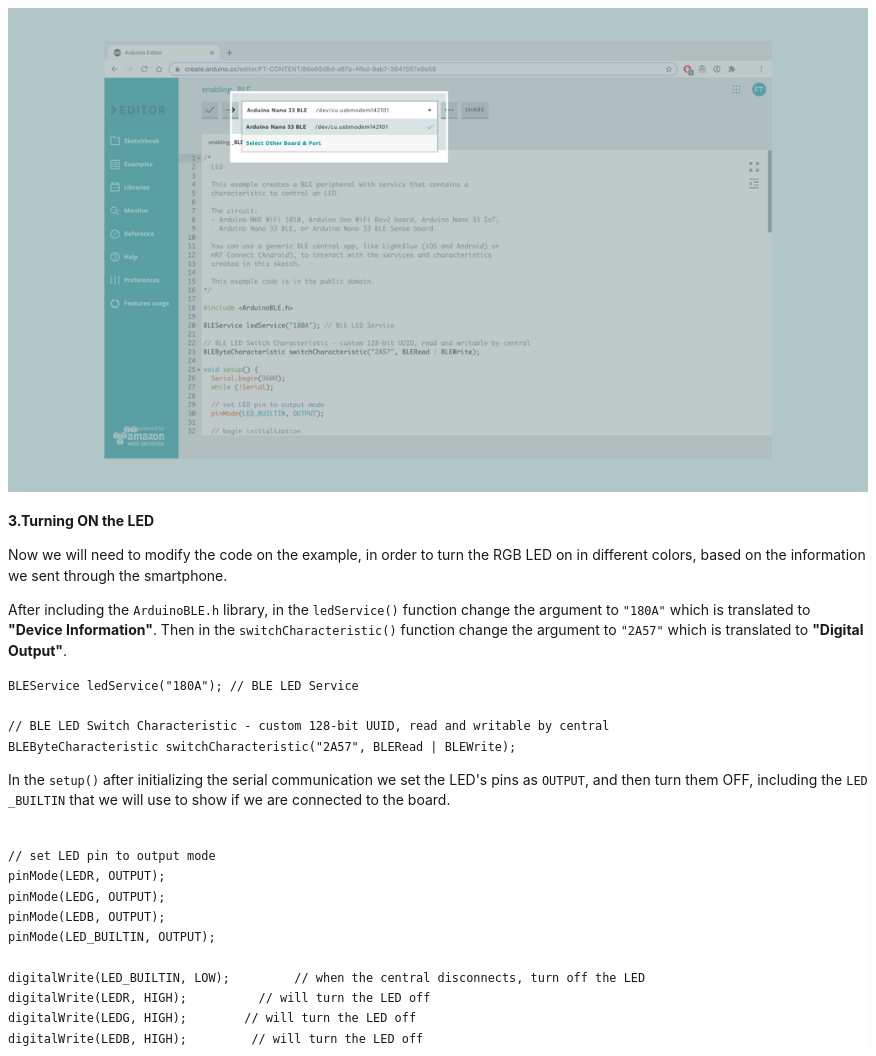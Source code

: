 ![Selecting board and port.](assets/nano33BS_09_board_port.png)


**3.Turning ON the LED**

Now we will need to modify the code on the example, in order to turn the RGB LED on in different colors, based on the information we sent through the smartphone.

After including the `ArduinoBLE.h` library, in the `ledService()` function change the argument to `"180A"` which is translated to **"Device Information"**. Then in the `switchCharacteristic()` function change the argument to `"2A57"` which is translated to **"Digital Output"**.

```arduino
BLEService ledService("180A"); // BLE LED Service

// BLE LED Switch Characteristic - custom 128-bit UUID, read and writable by central
BLEByteCharacteristic switchCharacteristic("2A57", BLERead | BLEWrite);
```

In the `setup()` after initializing the serial communication we set the LED's pins as `OUTPUT`, and then turn them OFF, including the `LED_BUILTIN` that we will use to show if we are connected to the board. 

```arduino 

// set LED pin to output mode
pinMode(LEDR, OUTPUT);
pinMode(LEDG, OUTPUT);
pinMode(LEDB, OUTPUT);
pinMode(LED_BUILTIN, OUTPUT);

digitalWrite(LED_BUILTIN, LOW);         // when the central disconnects, turn off the LED
digitalWrite(LEDR, HIGH);          // will turn the LED off
digitalWrite(LEDG, HIGH);        // will turn the LED off
digitalWrite(LEDB, HIGH);         // will turn the LED off
```
